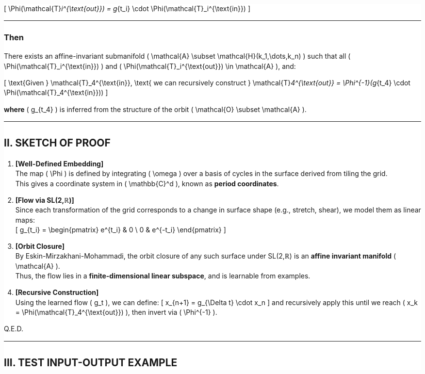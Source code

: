\[
\Phi(\mathcal{T}_i^{\text{out}}) = g_{t_i} \cdot \Phi(\mathcal{T}_i^{\text{in}})
\]

---

### **Then**  
There exists an affine-invariant submanifold \( \mathcal{A} \subset \mathcal{H}(k_1,\dots,k_n) \) such that all \( \Phi(\mathcal{T}_i^{\text{in}}) \) and \( \Phi(\mathcal{T}_i^{\text{out}}) \in \mathcal{A} \), and:

\[
\text{Given } \mathcal{T}_4^{\text{in}}, \text{ we can recursively construct } \mathcal{T}_4^{\text{out}} = \Phi^{-1}(g_{t_4} \cdot \Phi(\mathcal{T}_4^{\text{in}}))
\]

**where** \( g_{t_4} \) is inferred from the structure of the orbit \( \mathcal{O} \subset \mathcal{A} \).

---

## **II. SKETCH OF PROOF**

1. **[Well-Defined Embedding]**  
   The map \( \Phi \) is defined by integrating \( \omega \) over a basis of cycles in the surface derived from tiling the grid.  
   This gives a coordinate system in \( \mathbb{C}^d \), known as **period coordinates**.

2. **[Flow via SL(2,ℝ)]**  
   Since each transformation of the grid corresponds to a change in surface shape (e.g., stretch, shear), we model them as linear maps:  
   \[
   g_{t_i} = \begin{pmatrix} e^{t_i} & 0 \\ 0 & e^{-t_i} \end{pmatrix}
   \]

3. **[Orbit Closure]**  
   By Eskin-Mirzakhani-Mohammadi, the orbit closure of any such surface under SL(2,ℝ) is an **affine invariant manifold** \( \mathcal{A} \).  
   Thus, the flow lies in a **finite-dimensional linear subspace**, and is learnable from examples.

4. **[Recursive Construction]**  
   Using the learned flow \( g_t \), we can define:
   \[
   x_{n+1} = g_{\Delta t} \cdot x_n
   \]
   and recursively apply this until we reach \( x_k = \Phi(\mathcal{T}_4^{\text{out}}) \), then invert via \( \Phi^{-1} \).

Q.E.D.

---

## **III. TEST INPUT-OUTPUT EXAMPLE**

